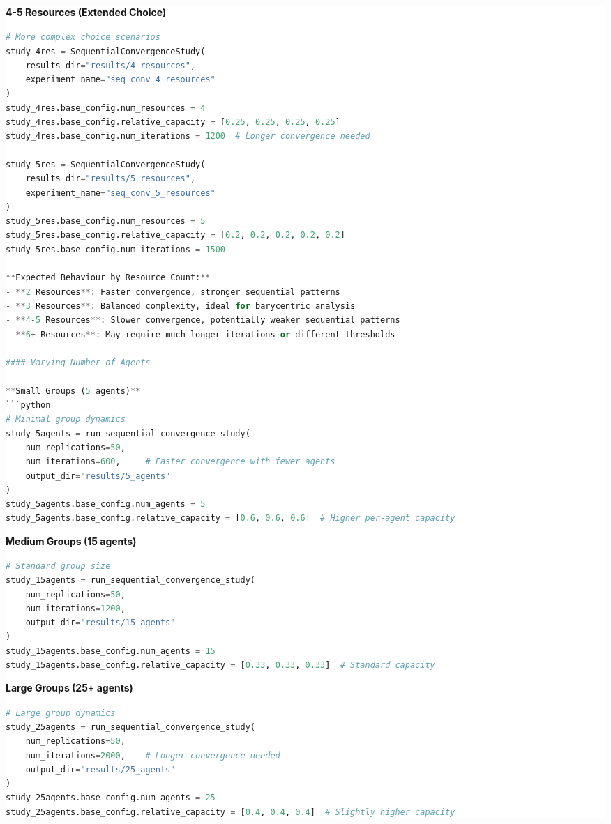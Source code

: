 **4-5 Resources (Extended Choice)**
```python
# More complex choice scenarios
study_4res = SequentialConvergenceStudy(
    results_dir="results/4_resources",
    experiment_name="seq_conv_4_resources"
)
study_4res.base_config.num_resources = 4
study_4res.base_config.relative_capacity = [0.25, 0.25, 0.25, 0.25]
study_4res.base_config.num_iterations = 1200  # Longer convergence needed

study_5res = SequentialConvergenceStudy(
    results_dir="results/5_resources",
    experiment_name="seq_conv_5_resources"
)
study_5res.base_config.num_resources = 5
study_5res.base_config.relative_capacity = [0.2, 0.2, 0.2, 0.2, 0.2]
study_5res.base_config.num_iterations = 1500 

**Expected Behaviour by Resource Count:**
- **2 Resources**: Faster convergence, stronger sequential patterns
- **3 Resources**: Balanced complexity, ideal for barycentric analysis
- **4-5 Resources**: Slower convergence, potentially weaker sequential patterns
- **6+ Resources**: May require much longer iterations or different thresholds

#### Varying Number of Agents

**Small Groups (5 agents)**
```python
# Minimal group dynamics
study_5agents = run_sequential_convergence_study(
    num_replications=50,
    num_iterations=600,     # Faster convergence with fewer agents
    output_dir="results/5_agents"
)
study_5agents.base_config.num_agents = 5
study_5agents.base_config.relative_capacity = [0.6, 0.6, 0.6]  # Higher per-agent capacity
```

**Medium Groups (15 agents)**
```python
# Standard group size
study_15agents = run_sequential_convergence_study(
    num_replications=50,
    num_iterations=1200,
    output_dir="results/15_agents"
)
study_15agents.base_config.num_agents = 15
study_15agents.base_config.relative_capacity = [0.33, 0.33, 0.33]  # Standard capacity
```

**Large Groups (25+ agents)**
```python
# Large group dynamics
study_25agents = run_sequential_convergence_study(
    num_replications=50,
    num_iterations=2000,    # Longer convergence needed
    output_dir="results/25_agents"
)
study_25agents.base_config.num_agents = 25
study_25agents.base_config.relative_capacity = [0.4, 0.4, 0.4]  # Slightly higher capacity
```
